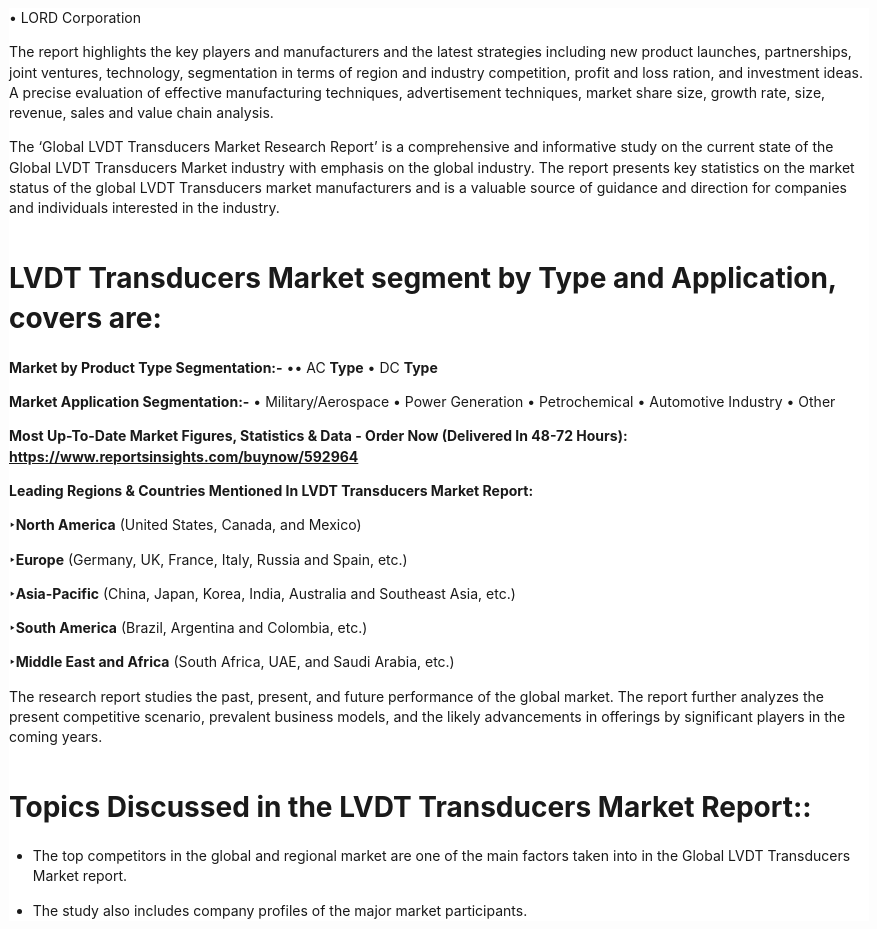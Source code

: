 • LORD Corporation

The report highlights the key players and manufacturers and the latest strategies including new product launches, partnerships, joint ventures, technology, segmentation in terms of region and industry competition, profit and loss ration, and investment ideas. A precise evaluation of effective manufacturing techniques, advertisement techniques, market share size, growth rate, size, revenue, sales and value chain analysis.

The ‘Global LVDT Transducers Market Research Report’ is a comprehensive and informative study on the current state of the Global LVDT Transducers Market industry with emphasis on the global industry. The report presents key statistics on the market status of the global LVDT Transducers market manufacturers and is a valuable source of guidance and direction for companies and individuals interested in the industry.

# <strong>LVDT Transducers Market segment by Type and Application, covers are:</strong>

<strong>Market by Product Type Segmentation:-</strong>
•• AC <strong>Type</strong>
• DC <strong>Type</strong>

<strong>Market Application Segmentation:-</strong>
•   Military/Aerospace
• Power Generation
• Petrochemical
• Automotive Industry
• Other

<strong>Most Up-To-Date Market Figures, Statistics & Data - Order Now (Delivered In 48-72 Hours): <a href=https://www.reportsinsights.com/buynow/592964>https://www.reportsinsights.com/buynow/592964</a></strong>

<strong>Leading Regions &amp; Countries Mentioned In LVDT Transducers Market Report:</strong>

<strong>‣North America</strong> (United States, Canada, and Mexico)

<strong>‣Europe</strong> (Germany, UK, France, Italy, Russia and Spain, etc.)

<strong>‣Asia-Pacific</strong> (China, Japan, Korea, India, Australia and Southeast Asia, etc.)

<strong>‣South America</strong> (Brazil, Argentina and Colombia, etc.)

<strong>‣Middle East and Africa</strong> (South Africa, UAE, and Saudi Arabia, etc.)

The research report studies the past, present, and future performance of the global market. The report further analyzes the present competitive scenario, prevalent business models, and the likely advancements in offerings by significant players in the coming years.

# <strong>Topics Discussed in the LVDT Transducers Market Report::</strong>

- The top competitors in the global and regional market are one of the main factors taken into in the Global LVDT Transducers Market report.

- The study also includes company profiles of the major market participants.
